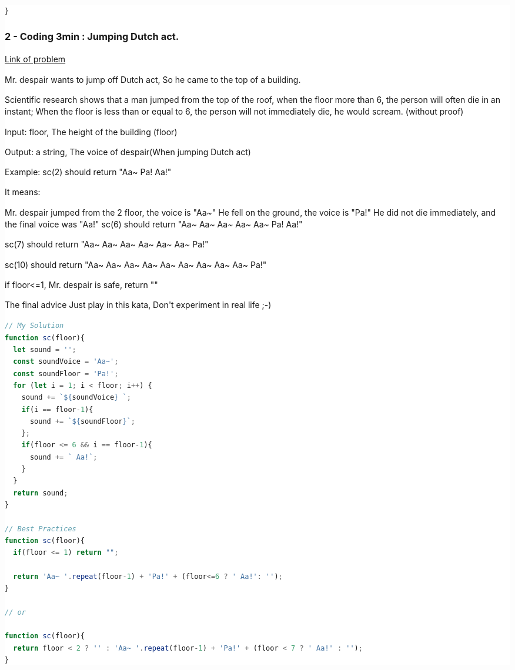 ```js
}

```

### 2 - Coding 3min : Jumping Dutch act.
<a href="https://www.codewars.com/kata/570bcd9715944a2c8e000009/train/javascript" target="_blank">Link of problem</a>

Mr. despair wants to jump off Dutch act, So he came to the top of a building.

Scientific research shows that a man jumped from the top of the roof, when the floor more than 6, the person will often die in an instant; When the floor is less than or equal to 6, the person will not immediately die, he would scream. (without proof)

Input: floor, The height of the building (floor)

Output: a string, The voice of despair(When jumping Dutch act)

Example:
sc(2) should return "Aa~ Pa! Aa!"

It means:

Mr. despair jumped from the 2 floor, the voice is "Aa~"
He fell on the ground, the voice is "Pa!"
He did not die immediately, and the final voice was "Aa!"
sc(6) should return "Aa~ Aa~ Aa~ Aa~ Aa~ Pa! Aa!"

sc(7) should return "Aa~ Aa~ Aa~ Aa~ Aa~ Aa~ Pa!"

sc(10) should return "Aa~ Aa~ Aa~ Aa~ Aa~ Aa~ Aa~ Aa~ Aa~ Pa!"

if floor<=1, Mr. despair is safe, return ""

The final advice
Just play in this kata, Don't experiment in real life ;-)

```js
// My Solution
function sc(floor){
  let sound = '';
  const soundVoice = 'Aa~';
  const soundFloor = 'Pa!';
  for (let i = 1; i < floor; i++) {  
    sound += `${soundVoice} `;
    if(i == floor-1){
      sound += `${soundFloor}`;
    };
    if(floor <= 6 && i == floor-1){
      sound += ` Aa!`;
    }
  }
  return sound;
}

// Best Practices
function sc(floor){
  if(floor <= 1) return "";
  
  return 'Aa~ '.repeat(floor-1) + 'Pa!' + (floor<=6 ? ' Aa!': '');
}

// or

function sc(floor){
  return floor < 2 ? '' : 'Aa~ '.repeat(floor-1) + 'Pa!' + (floor < 7 ? ' Aa!' : '');
}

```
